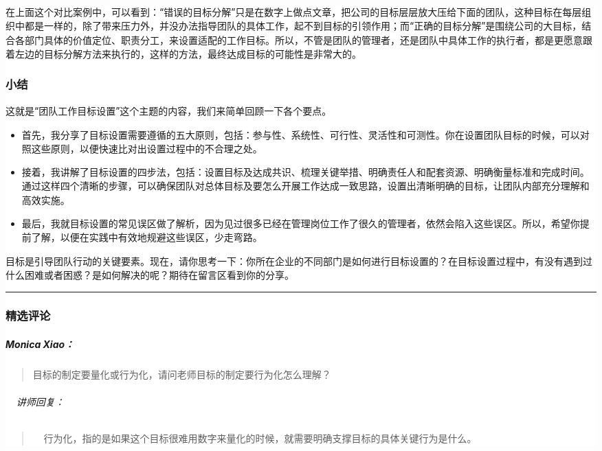 





<p data-nodeid="1236">在上面这个对比案例中，可以看到：“错误的目标分解”只是在数字上做点文章，把公司的目标层层放大压给下面的团队，这种目标在每层组织中都是一样的，除了带来压力外，并没办法指导团队的具体工作，起不到目标的引领作用；而“正确的目标分解”是围绕公司的大目标，结合各部门具体的价值定位、职责分工，来设置适配的工作目标。所以，不管是团队的管理者，还是团队中具体工作的执行者，都是更愿意跟着左边的目标分解方法来执行的，这样的方法，最终达成目标的可能性是非常大的。</p>
<h3 data-nodeid="1237">小结</h3>
<p data-nodeid="1238">这就是“团队工作目标设置”这个主题的内容，我们来简单回顾一下各个要点。</p>
<ul data-nodeid="1239">
<li data-nodeid="1240">
<p data-nodeid="1241">首先，我分享了目标设置需要遵循的五大原则，包括：参与性、系统性、可行性、灵活性和可测性。你在设置团队目标的时候，可以对照这些原则，以便快速比对出设置过程中的不合理之处。</p>
</li>
<li data-nodeid="1242">
<p data-nodeid="1243">接着，我讲解了目标设置的四步法，包括：设置目标及达成共识、梳理关键举措、明确责任人和配套资源、明确衡量标准和完成时间。通过这样四个清晰的步骤，可以确保团队对总体目标及要怎么开展工作达成一致思路，设置出清晰明确的目标，让团队内部充分理解和高效实施。</p>
</li>
<li data-nodeid="1244">
<p data-nodeid="1245">最后，我就目标设置的常见误区做了解析，因为见过很多已经在管理岗位工作了很久的管理者，依然会陷入这些误区。所以，希望你提前了解，以便在实践中有效地规避这些误区，少走弯路。</p>
</li>
</ul>
<p data-nodeid="1246" class="">目标是引导团队行动的关键要素。现在，请你思考一下：你所在企业的不同部门是如何进行目标设置的？在目标设置过程中，有没有遇到过什么困难或者困惑？是如何解决的呢？期待在留言区看到你的分享。</p>

---

### 精选评论

##### Monica Xiao：
> 目标的制定要量化或行为化，请问老师目标的制定要行为化怎么理解？

 ###### &nbsp;&nbsp;&nbsp; 讲师回复：
> &nbsp;&nbsp;&nbsp; 行为化，指的是如果这个目标很难用数字来量化的时候，就需要明确支撑目标的具体关键行为是什么。

